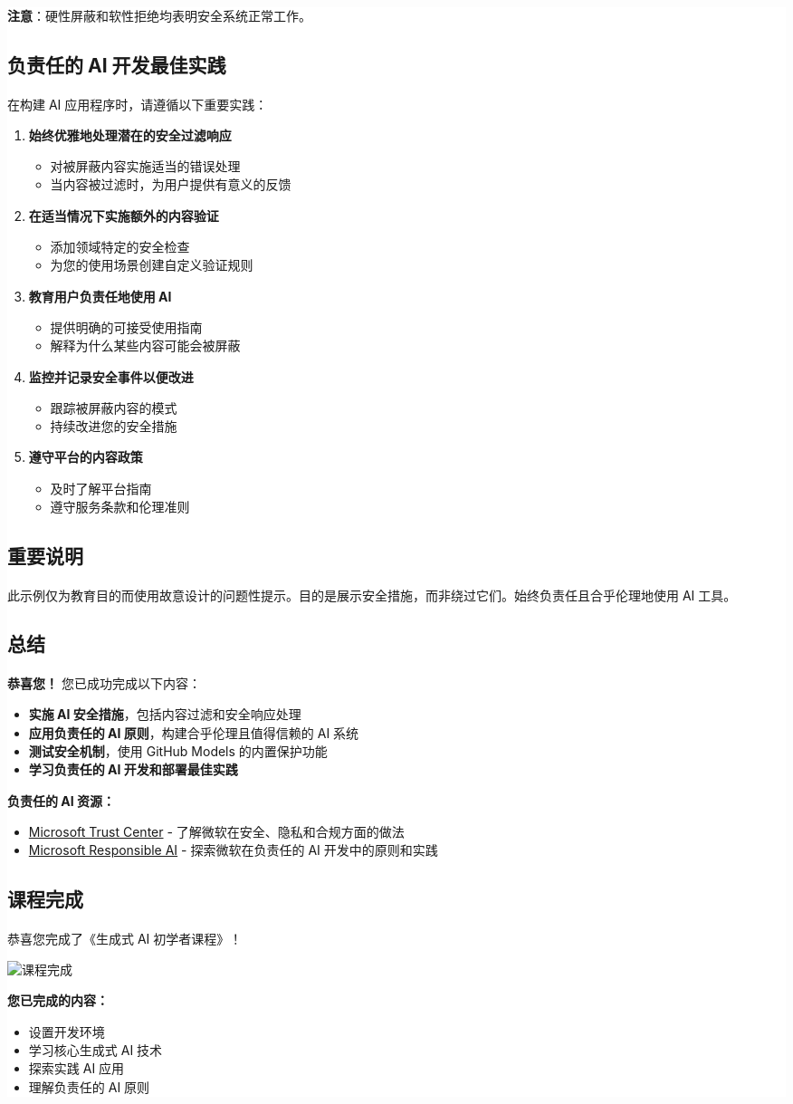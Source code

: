 **注意**：硬性屏蔽和软性拒绝均表明安全系统正常工作。

## 负责任的 AI 开发最佳实践

在构建 AI 应用程序时，请遵循以下重要实践：

1. **始终优雅地处理潜在的安全过滤响应**
   - 对被屏蔽内容实施适当的错误处理
   - 当内容被过滤时，为用户提供有意义的反馈

2. **在适当情况下实施额外的内容验证**
   - 添加领域特定的安全检查
   - 为您的使用场景创建自定义验证规则

3. **教育用户负责任地使用 AI**
   - 提供明确的可接受使用指南
   - 解释为什么某些内容可能会被屏蔽

4. **监控并记录安全事件以便改进**
   - 跟踪被屏蔽内容的模式
   - 持续改进您的安全措施

5. **遵守平台的内容政策**
   - 及时了解平台指南
   - 遵守服务条款和伦理准则

## 重要说明

此示例仅为教育目的而使用故意设计的问题性提示。目的是展示安全措施，而非绕过它们。始终负责任且合乎伦理地使用 AI 工具。

## 总结

**恭喜您！** 您已成功完成以下内容：

- **实施 AI 安全措施**，包括内容过滤和安全响应处理
- **应用负责任的 AI 原则**，构建合乎伦理且值得信赖的 AI 系统
- **测试安全机制**，使用 GitHub Models 的内置保护功能
- **学习负责任的 AI 开发和部署最佳实践**

**负责任的 AI 资源：**
- [Microsoft Trust Center](https://www.microsoft.com/trust-center) - 了解微软在安全、隐私和合规方面的做法
- [Microsoft Responsible AI](https://www.microsoft.com/ai/responsible-ai) - 探索微软在负责任的 AI 开发中的原则和实践

## 课程完成

恭喜您完成了《生成式 AI 初学者课程》！

![课程完成](../../../translated_images/image.73c7e2ff4a652e77a3ff439639bf47b8406e3b32ec6ecddc571a31b6f886cf12.zh.png)

**您已完成的内容：**
- 设置开发环境
- 学习核心生成式 AI 技术
- 探索实践 AI 应用
- 理解负责任的 AI 原则
